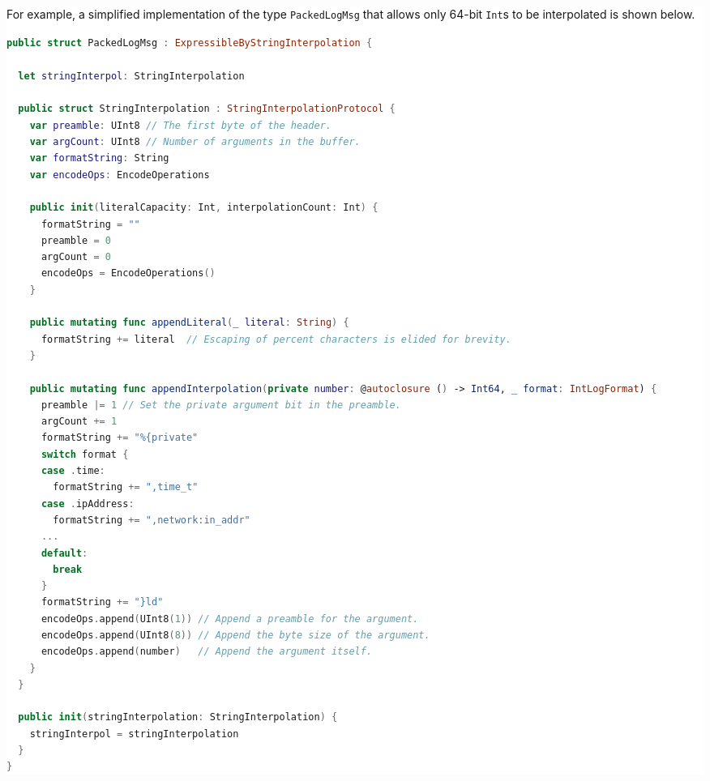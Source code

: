 For example, a simplified implementation of the type `PackedLogMsg` that allows only
64-bit `Int`s to be interpolated is shown below.


```swift
public struct PackedLogMsg : ExpressibleByStringInterpolation {

  let stringInterpol: StringInterpolation

  public struct StringInterpolation : StringInterpolationProtocol {
    var preamble: UInt8 // The first byte of the header.
    var argCount: UInt8 // Number of arguments in the buffer.
    var formatString: String
    var encodeOps: EncodeOperations

    public init(literalCapacity: Int, interpolationCount: Int) {
      formatString = ""
      preamble = 0
      argCount = 0
      encodeOps = EncodeOperations()
    }

    public mutating func appendLiteral(_ literal: String) {
      formatString += literal  // Escaping of percent characters is elided for brevity.
    }

    public mutating func appendInterpolation(private number: @autoclosure () -> Int64, _ format: IntLogFormat) {
      preamble |= 1 // Set the private argument bit in the preamble.
      argCount += 1
      formatString += "%{private"
      switch format {
      case .time:
        formatString += ",time_t"
      case .ipAddress:
        formatString += ",network:in_addr"
      ...
      default:
        break
      }
      formatString += "}ld"
      encodeOps.append(UInt8(1)) // Append a preamble for the argument.
      encodeOps.append(UInt8(8)) // Append the byte size of the argument.
      encodeOps.append(number)   // Append the argument itself.
    }
  }

  public init(stringInterpolation: StringInterpolation) {
    stringInterpol = stringInterpolation
  }
}
```
